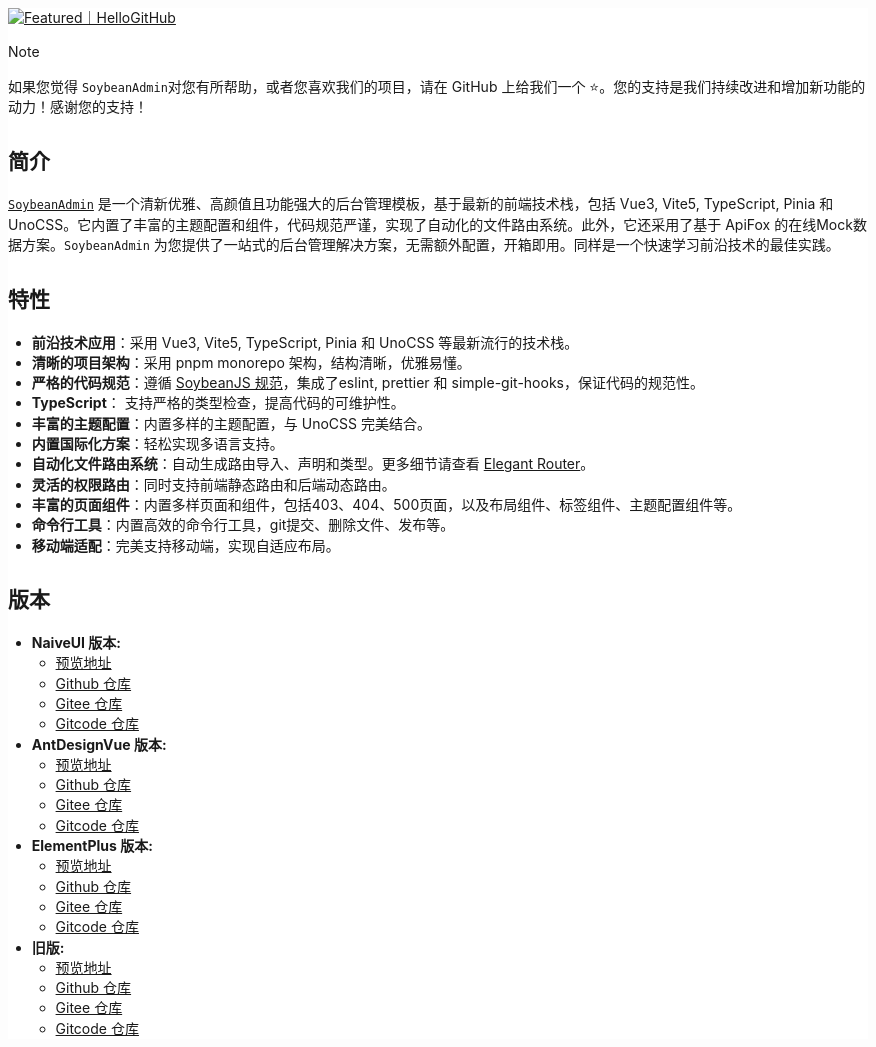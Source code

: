 <a href="https://hellogithub.com/repository/1298f27d5fe54959a16cf9686516ddb3" target="_blank"><img src="https://abroad.hellogithub.com/v1/widgets/recommend.svg?rid=1298f27d5fe54959a16cf9686516ddb3&claim_uid=IiDXWmP4TEntjbV" alt="Featured｜HelloGitHub" style="width: 250px; height: 54px;" width="250" height="54" /></a>

> [!NOTE]
> 如果您觉得 `SoybeanAdmin`对您有所帮助，或者您喜欢我们的项目，请在 GitHub 上给我们一个 ⭐️。您的支持是我们持续改进和增加新功能的动力！感谢您的支持！

## 简介

[`SoybeanAdmin`](https://github.com/soybeanjs/soybean-admin) 是一个清新优雅、高颜值且功能强大的后台管理模板，基于最新的前端技术栈，包括 Vue3, Vite5, TypeScript, Pinia 和 UnoCSS。它内置了丰富的主题配置和组件，代码规范严谨，实现了自动化的文件路由系统。此外，它还采用了基于 ApiFox 的在线Mock数据方案。`SoybeanAdmin` 为您提供了一站式的后台管理解决方案，无需额外配置，开箱即用。同样是一个快速学习前沿技术的最佳实践。

## 特性

- **前沿技术应用**：采用 Vue3, Vite5, TypeScript, Pinia 和 UnoCSS 等最新流行的技术栈。
- **清晰的项目架构**：采用 pnpm monorepo 架构，结构清晰，优雅易懂。
- **严格的代码规范**：遵循 [SoybeanJS 规范](https://docs.soybeanjs.cn/zh/standard)，集成了eslint, prettier 和 simple-git-hooks，保证代码的规范性。
- **TypeScript**： 支持严格的类型检查，提高代码的可维护性。
- **丰富的主题配置**：内置多样的主题配置，与 UnoCSS 完美结合。
- **内置国际化方案**：轻松实现多语言支持。
- **自动化文件路由系统**：自动生成路由导入、声明和类型。更多细节请查看 [Elegant Router](https://github.com/soybeanjs/elegant-router)。
- **灵活的权限路由**：同时支持前端静态路由和后端动态路由。
- **丰富的页面组件**：内置多样页面和组件，包括403、404、500页面，以及布局组件、标签组件、主题配置组件等。
- **命令行工具**：内置高效的命令行工具，git提交、删除文件、发布等。
- **移动端适配**：完美支持移动端，实现自适应布局。


## 版本

- **NaiveUI 版本:**
  - [预览地址](https://naive.soybeanjs.cn/)
  - [Github 仓库](https://github.com/soybeanjs/soybean-admin)
  - [Gitee 仓库](https://gitee.com/honghuangdc/soybean-admin)
  - [Gitcode 仓库](https://gitcode.com/soybeanjs/soybean-admin)
- **AntDesignVue 版本:**
  - [预览地址](https://antd.soybeanjs.cn/)
  - [Github 仓库](https://github.com/soybeanjs/soybean-admin-antd)
  - [Gitee 仓库](https://gitee.com/honghuangdc/soybean-admin-antd)
  - [Gitcode 仓库](https://gitcode.com/soybeanjs/soybean-admin-antd)
- **ElementPlus 版本:**
  - [预览地址](https://elp.soybeanjs.cn/)
  - [Github 仓库](https://github.com/soybeanjs/soybean-admin-element-plus)
  - [Gitee 仓库](https://gitee.com/honghuangdc/soybean-admin-element-plus)
  - [Gitcode 仓库](https://gitcode.com/soybeanjs/soybean-admin-element-plus)
- **旧版:**
  - [预览地址](https://legacy.soybeanjs.cn/)
  - [Github 仓库](https://github.com/soybeanjs/soybean-admin/tree/legacy)
  - [Gitee 仓库](https://gitee.com/honghuangdc/soybean-admin/tree/legacy)
  - [Gitcode 仓库](https://gitcode.com/soybeanjs/soybean-admin/tree/legacy)
